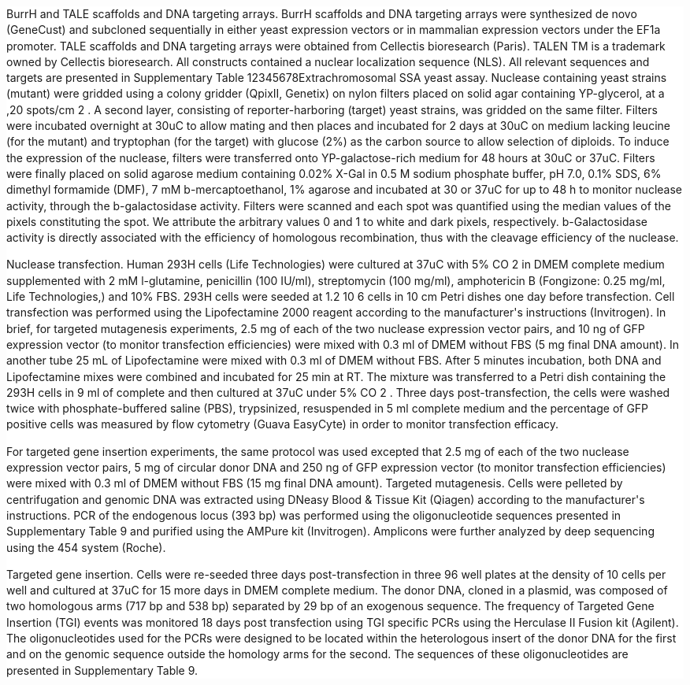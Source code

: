 BurrH and TALE scaffolds and DNA targeting arrays. BurrH scaffolds and DNA targeting arrays were synthesized de novo (GeneCust) and subcloned sequentially in either yeast expression vectors or in mammalian expression vectors under the EF1a promoter. TALE scaffolds and DNA targeting arrays were obtained from Cellectis bioresearch (Paris). TALEN TM is a trademark owned by Cellectis bioresearch. All constructs contained a nuclear localization sequence (NLS). All relevant sequences and targets are presented in Supplementary Table 12345678Extrachromosomal SSA yeast assay. Nuclease containing yeast strains (mutant) were gridded using a colony gridder (QpixII, Genetix) on nylon filters placed on solid agar containing YP-glycerol, at a ,20 spots/cm 2 . A second layer, consisting of reporter-harboring (target) yeast strains, was gridded on the same filter. Filters were incubated overnight at 30uC to allow mating and then places and incubated for 2 days at 30uC on medium lacking leucine (for the mutant) and tryptophan (for the target) with glucose (2%) as the carbon source to allow selection of diploids. To induce the expression of the nuclease, filters were transferred onto YP-galactose-rich medium for 48 hours at 30uC or 37uC. Filters were finally placed on solid agarose medium containing 0.02% X-Gal in 0.5 M sodium phosphate buffer, pH 7.0, 0.1% SDS, 6% dimethyl formamide (DMF), 7 mM b-mercaptoethanol, 1% agarose and incubated at 30 or 37uC for up to 48 h to monitor nuclease activity, through the b-galactosidase activity. Filters were scanned and each spot was quantified using the median values of the pixels constituting the spot. We attribute the arbitrary values 0 and 1 to white and dark pixels, respectively. b-Galactosidase activity is directly associated with the efficiency of homologous recombination, thus with the cleavage efficiency of the nuclease.

Nuclease transfection. Human 293H cells (Life Technologies) were cultured at 37uC with 5% CO 2 in DMEM complete medium supplemented with 2 mM l-glutamine, penicillin (100 IU/ml), streptomycin (100 mg/ml), amphotericin B (Fongizone: 0.25 mg/ml, Life Technologies,) and 10% FBS. 293H cells were seeded at 1.2 10 6 cells in 10 cm Petri dishes one day before transfection. Cell transfection was performed using the Lipofectamine 2000 reagent according to the manufacturer's instructions (Invitrogen). In brief, for targeted mutagenesis experiments, 2.5 mg of each of the two nuclease expression vector pairs, and 10 ng of GFP expression vector (to monitor transfection efficiencies) were mixed with 0.3 ml of DMEM without FBS (5 mg final DNA amount). In another tube 25 mL of Lipofectamine were mixed with 0.3 ml of DMEM without FBS. After 5 minutes incubation, both DNA and Lipofectamine mixes were combined and incubated for 25 min at RT. The mixture was transferred to a Petri dish containing the 293H cells in 9 ml of complete and then cultured at 37uC under 5% CO 2 . Three days post-transfection, the cells were washed twice with phosphate-buffered saline (PBS), trypsinized, resuspended in 5 ml complete medium and the percentage of GFP positive cells was measured by flow cytometry (Guava EasyCyte) in order to monitor transfection efficacy.

For targeted gene insertion experiments, the same protocol was used excepted that 2.5 mg of each of the two nuclease expression vector pairs, 5 mg of circular donor DNA and 250 ng of GFP expression vector (to monitor transfection efficiencies) were mixed with 0.3 ml of DMEM without FBS (15 mg final DNA amount). Targeted mutagenesis. Cells were pelleted by centrifugation and genomic DNA was extracted using DNeasy Blood & Tissue Kit (Qiagen) according to the manufacturer's instructions. PCR of the endogenous locus (393 bp) was performed using the oligonucleotide sequences presented in Supplementary Table 9 and purified using the AMPure kit (Invitrogen). Amplicons were further analyzed by deep sequencing using the 454 system (Roche).

Targeted gene insertion. Cells were re-seeded three days post-transfection in three 96 well plates at the density of 10 cells per well and cultured at 37uC for 15 more days in DMEM complete medium. The donor DNA, cloned in a plasmid, was composed of two homologous arms (717 bp and 538 bp) separated by 29 bp of an exogenous sequence. The frequency of Targeted Gene Insertion (TGI) events was monitored 18 days post transfection using TGI specific PCRs using the Herculase II Fusion kit (Agilent). The oligonucleotides used for the PCRs were designed to be located within the heterologous insert of the donor DNA for the first and on the genomic sequence outside the homology arms for the second. The sequences of these oligonucleotides are presented in Supplementary Table 9.
